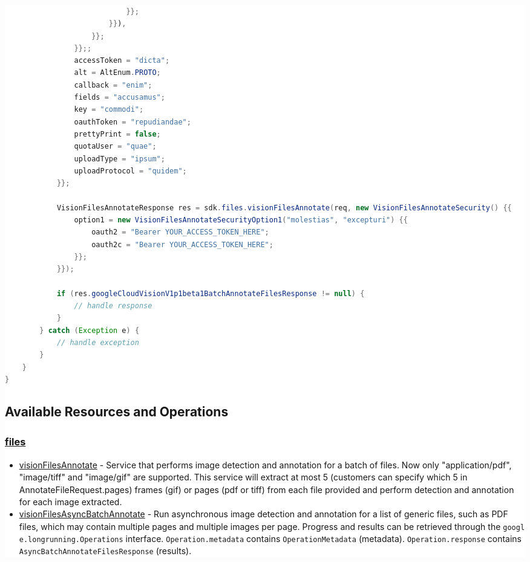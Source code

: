 ```java
                            }};
                        }}),
                    }};
                }};;
                accessToken = "dicta";
                alt = AltEnum.PROTO;
                callback = "enim";
                fields = "accusamus";
                key = "commodi";
                oauthToken = "repudiandae";
                prettyPrint = false;
                quotaUser = "quae";
                uploadType = "ipsum";
                uploadProtocol = "quidem";
            }};            

            VisionFilesAnnotateResponse res = sdk.files.visionFilesAnnotate(req, new VisionFilesAnnotateSecurity() {{
                option1 = new VisionFilesAnnotateSecurityOption1("molestias", "excepturi") {{
                    oauth2 = "Bearer YOUR_ACCESS_TOKEN_HERE";
                    oauth2c = "Bearer YOUR_ACCESS_TOKEN_HERE";
                }};
            }});

            if (res.googleCloudVisionV1p1beta1BatchAnnotateFilesResponse != null) {
                // handle response
            }
        } catch (Exception e) {
            // handle exception
        }
    }
}
```



## Available Resources and Operations


### [files](docs/files/README.md)

* [visionFilesAnnotate](docs/files/README.md#visionfilesannotate) - Service that performs image detection and annotation for a batch of files. Now only "application/pdf", "image/tiff" and "image/gif" are supported. This service will extract at most 5 (customers can specify which 5 in AnnotateFileRequest.pages) frames (gif) or pages (pdf or tiff) from each file provided and perform detection and annotation for each image extracted.
* [visionFilesAsyncBatchAnnotate](docs/files/README.md#visionfilesasyncbatchannotate) - Run asynchronous image detection and annotation for a list of generic files, such as PDF files, which may contain multiple pages and multiple images per page. Progress and results can be retrieved through the `google.longrunning.Operations` interface. `Operation.metadata` contains `OperationMetadata` (metadata). `Operation.response` contains `AsyncBatchAnnotateFilesResponse` (results).
